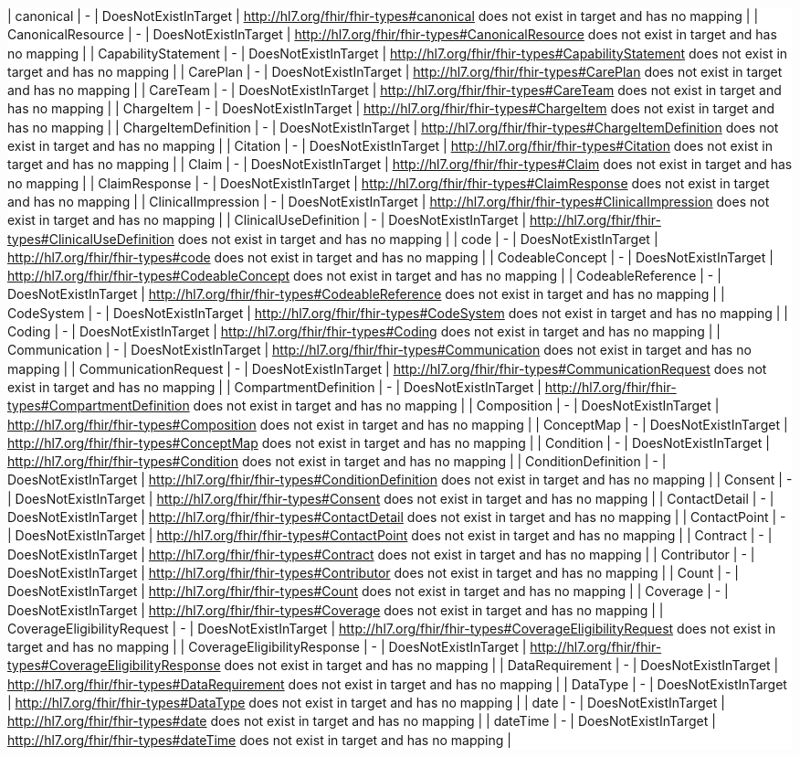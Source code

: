 | canonical | - | DoesNotExistInTarget | http://hl7.org/fhir/fhir-types#canonical does not exist in target and has no mapping |
| CanonicalResource | - | DoesNotExistInTarget | http://hl7.org/fhir/fhir-types#CanonicalResource does not exist in target and has no mapping |
| CapabilityStatement | - | DoesNotExistInTarget | http://hl7.org/fhir/fhir-types#CapabilityStatement does not exist in target and has no mapping |
| CarePlan | - | DoesNotExistInTarget | http://hl7.org/fhir/fhir-types#CarePlan does not exist in target and has no mapping |
| CareTeam | - | DoesNotExistInTarget | http://hl7.org/fhir/fhir-types#CareTeam does not exist in target and has no mapping |
| ChargeItem | - | DoesNotExistInTarget | http://hl7.org/fhir/fhir-types#ChargeItem does not exist in target and has no mapping |
| ChargeItemDefinition | - | DoesNotExistInTarget | http://hl7.org/fhir/fhir-types#ChargeItemDefinition does not exist in target and has no mapping |
| Citation | - | DoesNotExistInTarget | http://hl7.org/fhir/fhir-types#Citation does not exist in target and has no mapping |
| Claim | - | DoesNotExistInTarget | http://hl7.org/fhir/fhir-types#Claim does not exist in target and has no mapping |
| ClaimResponse | - | DoesNotExistInTarget | http://hl7.org/fhir/fhir-types#ClaimResponse does not exist in target and has no mapping |
| ClinicalImpression | - | DoesNotExistInTarget | http://hl7.org/fhir/fhir-types#ClinicalImpression does not exist in target and has no mapping |
| ClinicalUseDefinition | - | DoesNotExistInTarget | http://hl7.org/fhir/fhir-types#ClinicalUseDefinition does not exist in target and has no mapping |
| code | - | DoesNotExistInTarget | http://hl7.org/fhir/fhir-types#code does not exist in target and has no mapping |
| CodeableConcept | - | DoesNotExistInTarget | http://hl7.org/fhir/fhir-types#CodeableConcept does not exist in target and has no mapping |
| CodeableReference | - | DoesNotExistInTarget | http://hl7.org/fhir/fhir-types#CodeableReference does not exist in target and has no mapping |
| CodeSystem | - | DoesNotExistInTarget | http://hl7.org/fhir/fhir-types#CodeSystem does not exist in target and has no mapping |
| Coding | - | DoesNotExistInTarget | http://hl7.org/fhir/fhir-types#Coding does not exist in target and has no mapping |
| Communication | - | DoesNotExistInTarget | http://hl7.org/fhir/fhir-types#Communication does not exist in target and has no mapping |
| CommunicationRequest | - | DoesNotExistInTarget | http://hl7.org/fhir/fhir-types#CommunicationRequest does not exist in target and has no mapping |
| CompartmentDefinition | - | DoesNotExistInTarget | http://hl7.org/fhir/fhir-types#CompartmentDefinition does not exist in target and has no mapping |
| Composition | - | DoesNotExistInTarget | http://hl7.org/fhir/fhir-types#Composition does not exist in target and has no mapping |
| ConceptMap | - | DoesNotExistInTarget | http://hl7.org/fhir/fhir-types#ConceptMap does not exist in target and has no mapping |
| Condition | - | DoesNotExistInTarget | http://hl7.org/fhir/fhir-types#Condition does not exist in target and has no mapping |
| ConditionDefinition | - | DoesNotExistInTarget | http://hl7.org/fhir/fhir-types#ConditionDefinition does not exist in target and has no mapping |
| Consent | - | DoesNotExistInTarget | http://hl7.org/fhir/fhir-types#Consent does not exist in target and has no mapping |
| ContactDetail | - | DoesNotExistInTarget | http://hl7.org/fhir/fhir-types#ContactDetail does not exist in target and has no mapping |
| ContactPoint | - | DoesNotExistInTarget | http://hl7.org/fhir/fhir-types#ContactPoint does not exist in target and has no mapping |
| Contract | - | DoesNotExistInTarget | http://hl7.org/fhir/fhir-types#Contract does not exist in target and has no mapping |
| Contributor | - | DoesNotExistInTarget | http://hl7.org/fhir/fhir-types#Contributor does not exist in target and has no mapping |
| Count | - | DoesNotExistInTarget | http://hl7.org/fhir/fhir-types#Count does not exist in target and has no mapping |
| Coverage | - | DoesNotExistInTarget | http://hl7.org/fhir/fhir-types#Coverage does not exist in target and has no mapping |
| CoverageEligibilityRequest | - | DoesNotExistInTarget | http://hl7.org/fhir/fhir-types#CoverageEligibilityRequest does not exist in target and has no mapping |
| CoverageEligibilityResponse | - | DoesNotExistInTarget | http://hl7.org/fhir/fhir-types#CoverageEligibilityResponse does not exist in target and has no mapping |
| DataRequirement | - | DoesNotExistInTarget | http://hl7.org/fhir/fhir-types#DataRequirement does not exist in target and has no mapping |
| DataType | - | DoesNotExistInTarget | http://hl7.org/fhir/fhir-types#DataType does not exist in target and has no mapping |
| date | - | DoesNotExistInTarget | http://hl7.org/fhir/fhir-types#date does not exist in target and has no mapping |
| dateTime | - | DoesNotExistInTarget | http://hl7.org/fhir/fhir-types#dateTime does not exist in target and has no mapping |